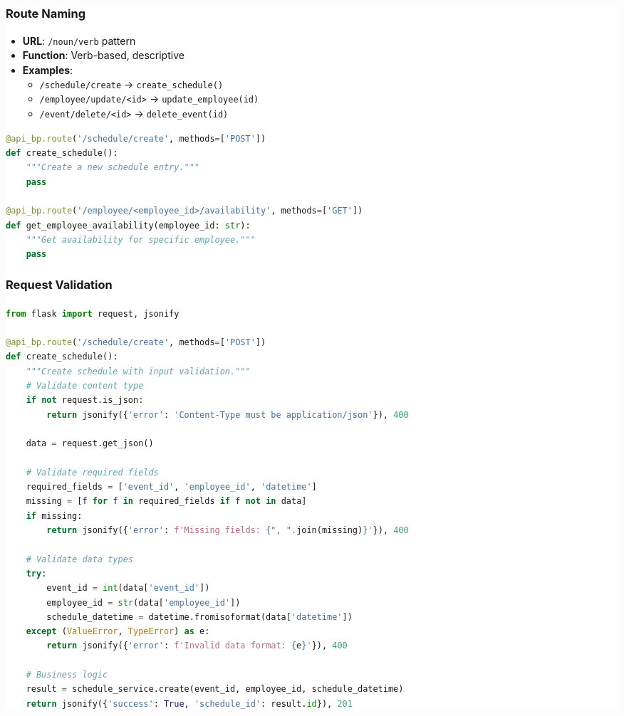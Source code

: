 ### Route Naming
- **URL**: `/noun/verb` pattern
- **Function**: Verb-based, descriptive
- **Examples**:
  - `/schedule/create` → `create_schedule()`
  - `/employee/update/<id>` → `update_employee(id)`
  - `/event/delete/<id>` → `delete_event(id)`

```python
@api_bp.route('/schedule/create', methods=['POST'])
def create_schedule():
    """Create a new schedule entry."""
    pass

@api_bp.route('/employee/<employee_id>/availability', methods=['GET'])
def get_employee_availability(employee_id: str):
    """Get availability for specific employee."""
    pass
```

### Request Validation
```python
from flask import request, jsonify

@api_bp.route('/schedule/create', methods=['POST'])
def create_schedule():
    """Create schedule with input validation."""
    # Validate content type
    if not request.is_json:
        return jsonify({'error': 'Content-Type must be application/json'}), 400

    data = request.get_json()

    # Validate required fields
    required_fields = ['event_id', 'employee_id', 'datetime']
    missing = [f for f in required_fields if f not in data]
    if missing:
        return jsonify({'error': f'Missing fields: {", ".join(missing)}'}), 400

    # Validate data types
    try:
        event_id = int(data['event_id'])
        employee_id = str(data['employee_id'])
        schedule_datetime = datetime.fromisoformat(data['datetime'])
    except (ValueError, TypeError) as e:
        return jsonify({'error': f'Invalid data format: {e}'}), 400

    # Business logic
    result = schedule_service.create(event_id, employee_id, schedule_datetime)
    return jsonify({'success': True, 'schedule_id': result.id}), 201
```
